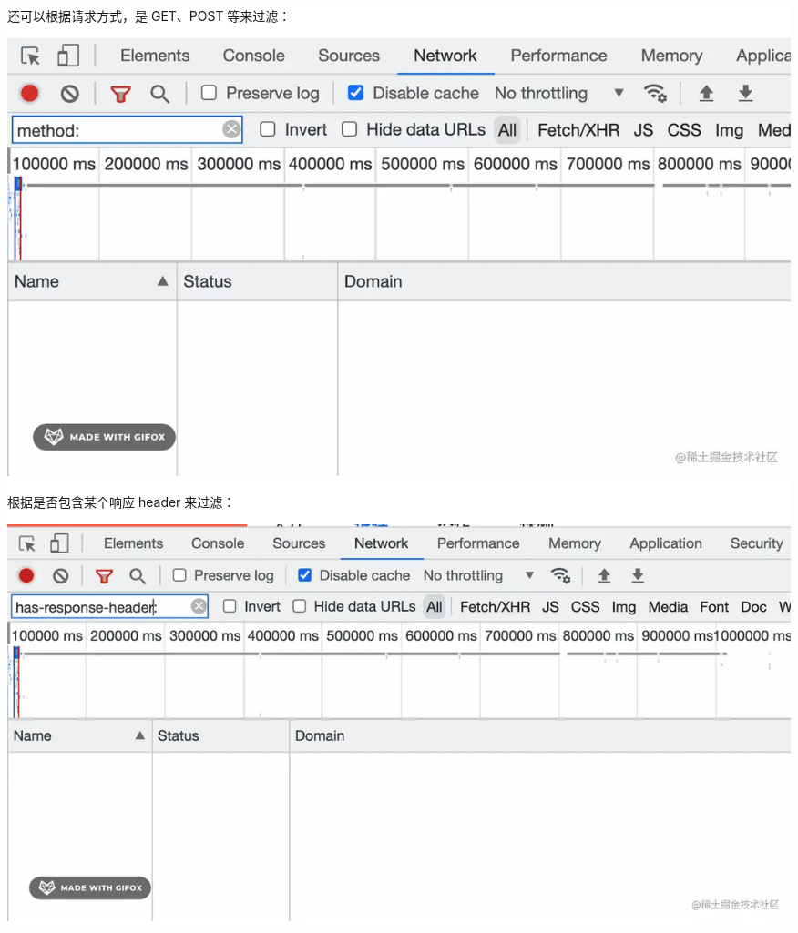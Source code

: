 还可以根据请求方式，是 GET、POST 等来过滤：

![](./images/be260a43b94975315c29851bcf342513.webp )

根据是否包含某个响应 header 来过滤：

![](./images/32345421ecb8a53e366331fb5031ece1.webp )

